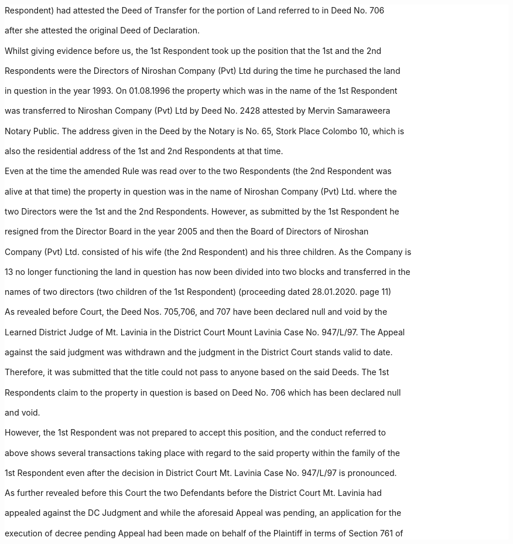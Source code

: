 Respondent) had attested the Deed of Transfer for the portion of Land referred to in Deed No. 706

after she attested the original Deed of Declaration.

Whilst giving evidence before us, the 1st Respondent took up the position that the 1st and the 2nd

Respondents were the Directors of Niroshan Company (Pvt) Ltd during the time he purchased the land

in question in the year 1993. On 01.08.1996 the property which was in the name of the 1st Respondent

was transferred to Niroshan Company (Pvt) Ltd by Deed No. 2428 attested by Mervin Samaraweera

Notary Public. The address given in the Deed by the Notary is No. 65, Stork Place Colombo 10, which is

also the residential address of the 1st and 2nd Respondents at that time.

Even at the time the amended Rule was read over to the two Respondents (the 2nd Respondent was

alive at that time) the property in question was in the name of Niroshan Company (Pvt) Ltd. where the

two Directors were the 1st and the 2nd Respondents. However, as submitted by the 1st Respondent he

resigned from the Director Board in the year 2005 and then the Board of Directors of Niroshan

Company (Pvt) Ltd. consisted of his wife (the 2nd Respondent) and his three children. As the Company is

13 no longer functioning the land in question has now been divided into two blocks and transferred in the

names of two directors (two children of the 1st Respondent) (proceeding dated 28.01.2020. page 11)

As revealed before Court, the Deed Nos. 705,706, and 707 have been declared null and void by the

Learned District Judge of Mt. Lavinia in the District Court Mount Lavinia Case No. 947/L/97. The Appeal

against the said judgment was withdrawn and the judgment in the District Court stands valid to date.

Therefore, it was submitted that the title could not pass to anyone based on the said Deeds. The 1st

Respondents claim to the property in question is based on Deed No. 706 which has been declared null

and void.

However, the 1st Respondent was not prepared to accept this position, and the conduct referred to

above shows several transactions taking place with regard to the said property within the family of the

1st Respondent even after the decision in District Court Mt. Lavinia Case No. 947/L/97 is pronounced.

As further revealed before this Court the two Defendants before the District Court Mt. Lavinia had

appealed against the DC Judgment and while the aforesaid Appeal was pending, an application for the

execution of decree pending Appeal had been made on behalf of the Plaintiff in terms of Section 761 of
